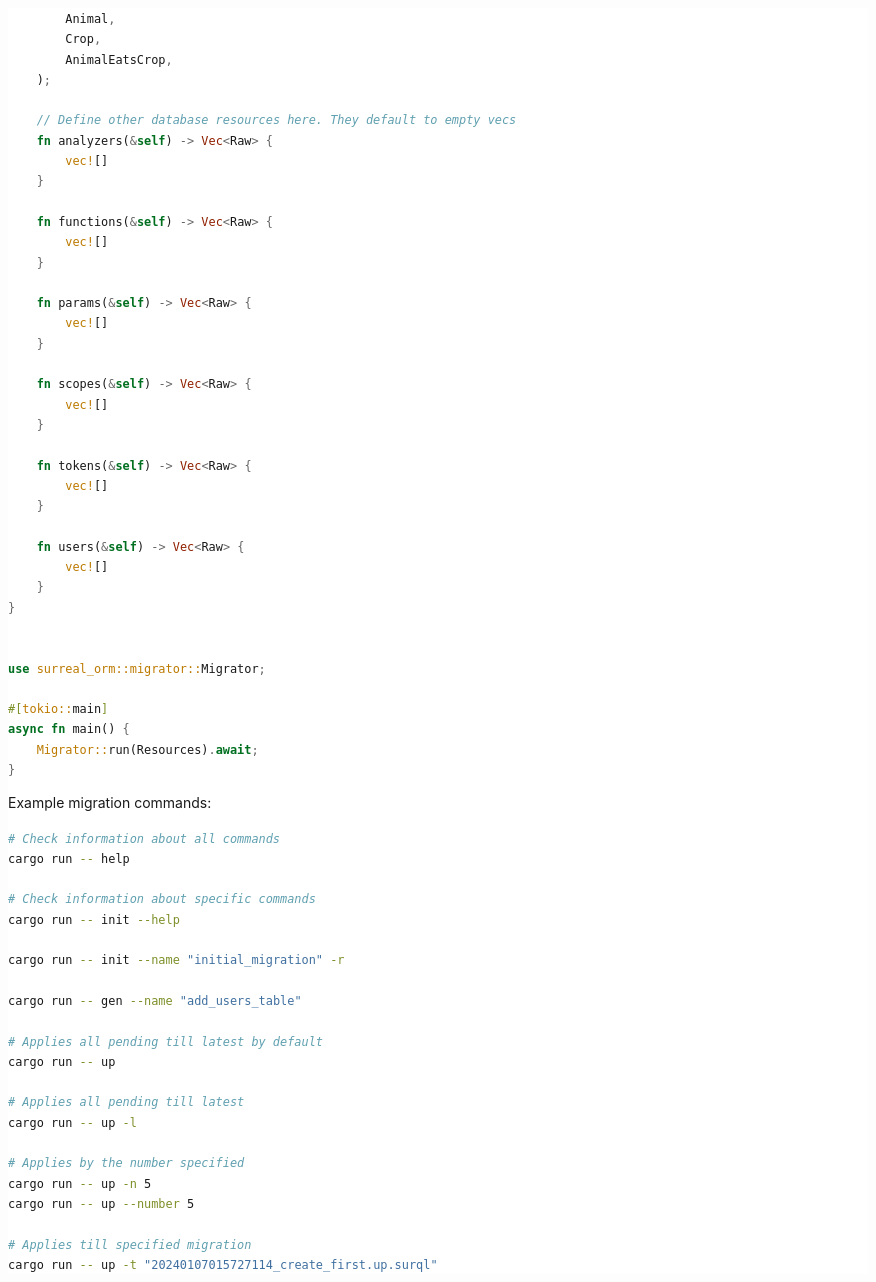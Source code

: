 ```rust
        Animal,
        Crop,
        AnimalEatsCrop,
    );

    // Define other database resources here. They default to empty vecs
    fn analyzers(&self) -> Vec<Raw> {
        vec![]
    }

    fn functions(&self) -> Vec<Raw> {
        vec![]
    }

    fn params(&self) -> Vec<Raw> {
        vec![]
    }

    fn scopes(&self) -> Vec<Raw> {
        vec![]
    }

    fn tokens(&self) -> Vec<Raw> {
        vec![]
    }

    fn users(&self) -> Vec<Raw> {
        vec![]
    }
}


use surreal_orm::migrator::Migrator;

#[tokio::main]
async fn main() {
    Migrator::run(Resources).await;
}
```

Example migration commands:
```sh
# Check information about all commands
cargo run -- help

# Check information about specific commands
cargo run -- init --help

cargo run -- init --name "initial_migration" -r

cargo run -- gen --name "add_users_table"

# Applies all pending till latest by default
cargo run -- up

# Applies all pending till latest
cargo run -- up -l

# Applies by the number specified
cargo run -- up -n 5
cargo run -- up --number 5

# Applies till specified migration
cargo run -- up -t "20240107015727114_create_first.up.surql"
```